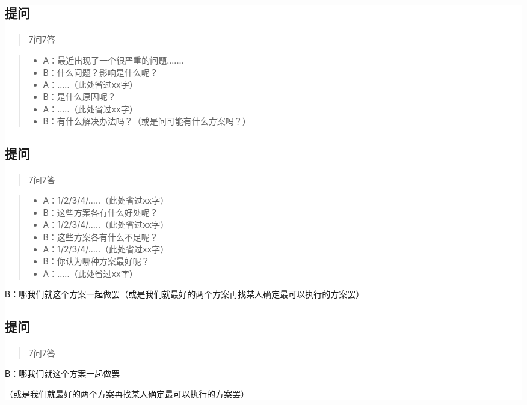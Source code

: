 ## 提问
> 7问7答


> - A：最近出现了一个很严重的问题.......
> - B：什么问题？影响是什么呢？
> - A：.....（此处省过xx字）
> - B：是什么原因呢？
> - A：.....（此处省过xx字）
> - B：有什么解决办法吗？（或是问可能有什么方案吗？）

## 提问
> 7问7答


> - A：1/2/3/4/.....（此处省过xx字）
> - B：这些方案各有什么好处呢？
> - A：1/2/3/4/.....（此处省过xx字）
> - B：这些方案各有什么不足呢？
> - A：1/2/3/4/.....（此处省过xx字）
> - B：你认为哪种方案最好呢？
> - A：.....（此处省过xx字）

B：哪我们就这个方案一起做罢（或是我们就最好的两个方案再找某人确定最可以执行的方案罢）

## 提问
> 7问7答

B：哪我们就这个方案一起做罢

（或是我们就最好的两个方案再找某人确定最可以执行的方案罢）

